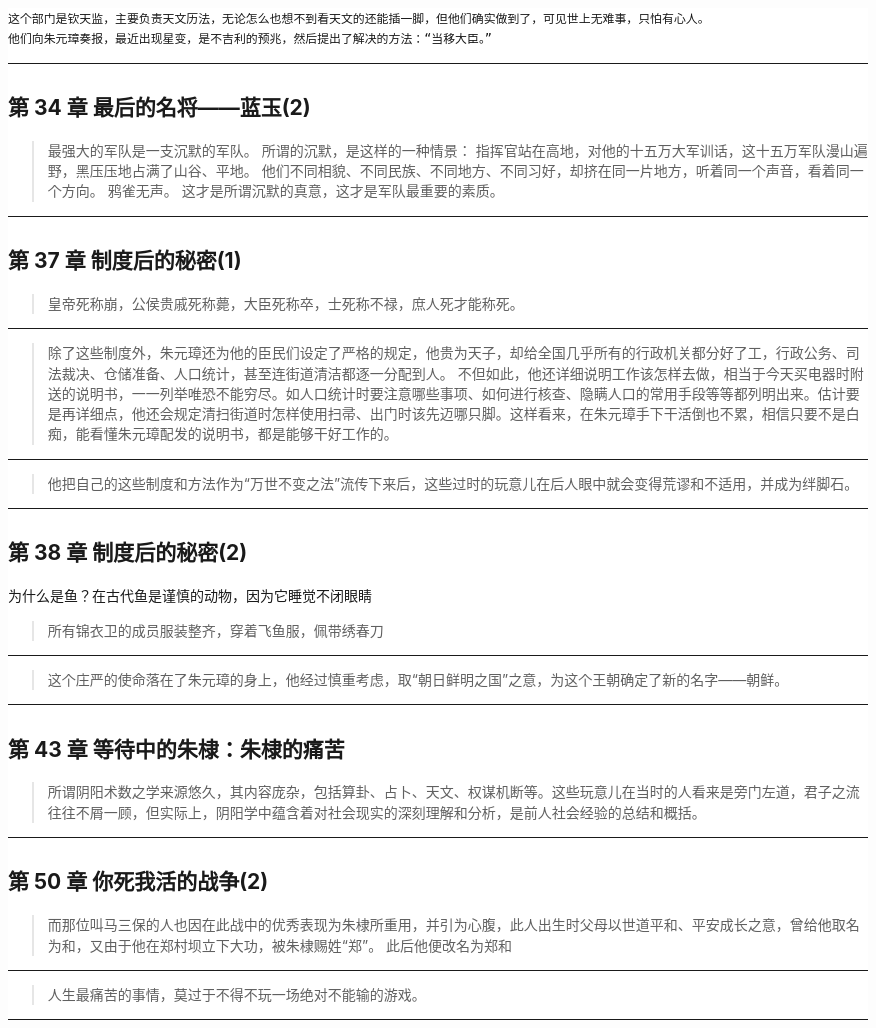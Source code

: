     这个部门是钦天监，主要负责天文历法，无论怎么也想不到看天文的还能插一脚，但他们确实做到了，可见世上无难事，只怕有心人。
    他们向朱元璋奏报，最近出现星变，是不吉利的预兆，然后提出了解决的方法：“当移大臣。”

<hr>

## 第 34 章 最后的名将——蓝玉(2)

> 最强大的军队是一支沉默的军队。 所谓的沉默，是这样的一种情景： 指挥官站在高地，对他的十五万大军训话，这十五万军队漫山遍野，黑压压地占满了山谷、平地。 他们不同相貌、不同民族、不同地方、不同习好，却挤在同一片地方，听着同一个声音，看着同一个方向。 鸦雀无声。 这才是所谓沉默的真意，这才是军队最重要的素质。

<hr>

## 第 37 章 制度后的秘密(1)

> 皇帝死称崩，公侯贵戚死称薨，大臣死称卒，士死称不禄，庶人死才能称死。

<hr>

> 除了这些制度外，朱元璋还为他的臣民们设定了严格的规定，他贵为天子，却给全国几乎所有的行政机关都分好了工，行政公务、司法裁决、仓储准备、人口统计，甚至连街道清洁都逐一分配到人。 不但如此，他还详细说明工作该怎样去做，相当于今天买电器时附送的说明书，一一列举唯恐不能穷尽。如人口统计时要注意哪些事项、如何进行核查、隐瞒人口的常用手段等等都列明出来。估计要是再详细点，他还会规定清扫街道时怎样使用扫帚、出门时该先迈哪只脚。这样看来，在朱元璋手下干活倒也不累，相信只要不是白痴，能看懂朱元璋配发的说明书，都是能够干好工作的。

<hr>

> 他把自己的这些制度和方法作为“万世不变之法”流传下来后，这些过时的玩意儿在后人眼中就会变得荒谬和不适用，并成为绊脚石。

<hr>

## 第 38 章 制度后的秘密(2)

为什么是鱼？在古代鱼是谨慎的动物，因为它睡觉不闭眼睛

> 所有锦衣卫的成员服装整齐，穿着飞鱼服，佩带绣春刀

<hr>

> 这个庄严的使命落在了朱元璋的身上，他经过慎重考虑，取“朝日鲜明之国”之意，为这个王朝确定了新的名字——朝鲜。

<hr>

## 第 43 章 等待中的朱棣：朱棣的痛苦

> 所谓阴阳术数之学来源悠久，其内容庞杂，包括算卦、占卜、天文、权谋机断等。这些玩意儿在当时的人看来是旁门左道，君子之流往往不屑一顾，但实际上，阴阳学中蕴含着对社会现实的深刻理解和分析，是前人社会经验的总结和概括。

<hr>

## 第 50 章 你死我活的战争(2)

> 而那位叫马三保的人也因在此战中的优秀表现为朱棣所重用，并引为心腹，此人出生时父母以世道平和、平安成长之意，曾给他取名为和，又由于他在郑村坝立下大功，被朱棣赐姓“郑”。
> 此后他便改名为郑和

<hr>

> 人生最痛苦的事情，莫过于不得不玩一场绝对不能输的游戏。

<hr>
